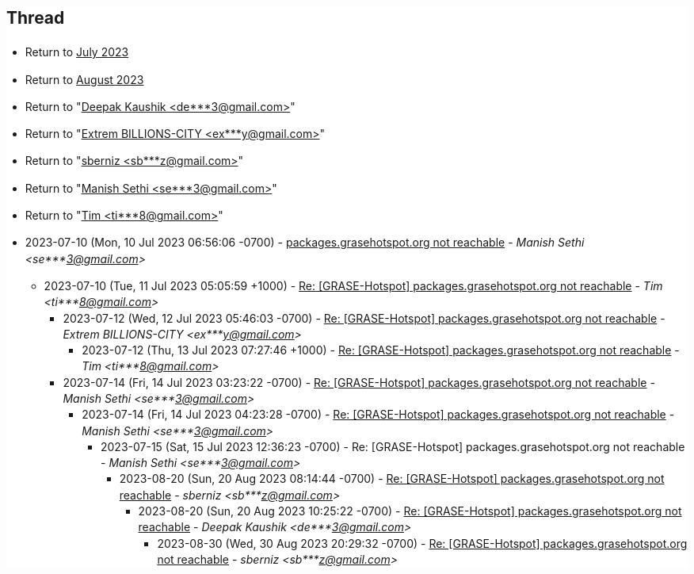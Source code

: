 ## Thread

+ Return to [July 2023](/archive/2023/07)
+ Return to [August 2023](/archive/2023/08)

+ Return to "[Deepak Kaushik <de***3<span>@</span>gmail.com>](/authors/de___3_at_gmail_com)"
+ Return to "[Extrem BILLIONS-CITY <ex***y<span>@</span>gmail.com>](/authors/ex___y_at_gmail_com)"
+ Return to "[sberniz <sb***z<span>@</span>gmail.com>](/authors/sb___z_at_gmail_com)"
+ Return to "[Manish Sethi <se***3<span>@</span>gmail.com>](/authors/se___3_at_gmail_com)"
+ Return to "[Tim <ti***8<span>@</span>gmail.com>](/authors/ti___8_at_gmail_com)"

+ 2023-07-10 (Mon, 10 Jul 2023 06:56:06 -0700) - [packages.grasehotspot.org not reachable](/archive/2023/07/cd2162b2cdbcf4a50ae9703f36130f3557c7f85580264343afe84b8d83ec60d4) - _Manish Sethi \<se***3@gmail.com\>_
  + 2023-07-10 (Tue, 11 Jul 2023 05:05:59 +1000) - [Re: [GRASE-Hotspot] packages.grasehotspot.org not reachable](/archive/2023/07/852083b7af57c4eab5cf5f11ffb9a5e0a48b1ba92bd792787ce0536b1d7e803a) - _Tim \<ti***8@gmail.com\>_
    + 2023-07-12 (Wed, 12 Jul 2023 05:46:03 -0700) - [Re: [GRASE-Hotspot] packages.grasehotspot.org not reachable](/archive/2023/07/5250b1225b57f68f58e0b7ea394fc2c5d1b0471cf8f1b1197562c1d08698f346) - _Extrem BILLIONS-CITY \<ex***y@gmail.com\>_
      + 2023-07-12 (Thu, 13 Jul 2023 07:27:46 +1000) - [Re: [GRASE-Hotspot] packages.grasehotspot.org not reachable](/archive/2023/07/c9603bbfdb88dd357746cf0bca975691a06bde155c7af6f36ce05e69d6bf9728) - _Tim \<ti***8@gmail.com\>_
    + 2023-07-14 (Fri, 14 Jul 2023 03:23:22 -0700) - [Re: [GRASE-Hotspot] packages.grasehotspot.org not reachable](/archive/2023/07/dfd1408cd5b70fdcc0b5e5118a3f642cad2d04a784e279bac3d5c89f32e09f09) - _Manish Sethi \<se***3@gmail.com\>_
      + 2023-07-14 (Fri, 14 Jul 2023 04:23:28 -0700) - [Re: [GRASE-Hotspot] packages.grasehotspot.org not reachable](/archive/2023/07/2f5208b5fcfd7f5636c88acb648c9715a7a0c53eb92405d0405b12b0590bb3de) - _Manish Sethi \<se***3@gmail.com\>_
        + 2023-07-15 (Sat, 15 Jul 2023 12:36:23 -0700) - Re: [GRASE-Hotspot] packages.grasehotspot.org not reachable - _Manish Sethi \<se***3@gmail.com\>_
          + 2023-08-20 (Sun, 20 Aug 2023 08:14:44 -0700) - [Re: [GRASE-Hotspot] packages.grasehotspot.org not reachable](/archive/2023/08/028848b66afd74dfc6418522e698ae78d2bf169b9104d6868ff9e40f05d18812) - _sberniz \<sb***z@gmail.com\>_
            + 2023-08-20 (Sun, 20 Aug 2023 10:25:22 -0700) - [Re: [GRASE-Hotspot] packages.grasehotspot.org not reachable](/archive/2023/08/324cfd7a19ee260b4aea5ea5650e3c3f4449136799030eace2cb4daf2cfb9d11) - _Deepak Kaushik \<de***3@gmail.com\>_
              + 2023-08-30 (Wed, 30 Aug 2023 20:29:32 -0700) - [Re: [GRASE-Hotspot] packages.grasehotspot.org not reachable](/archive/2023/08/5e9f6a342e0a161f9b76e394313a19f6866e3361368cf820235c06c7aeee07ac) - _sberniz \<sb***z@gmail.com\>_


